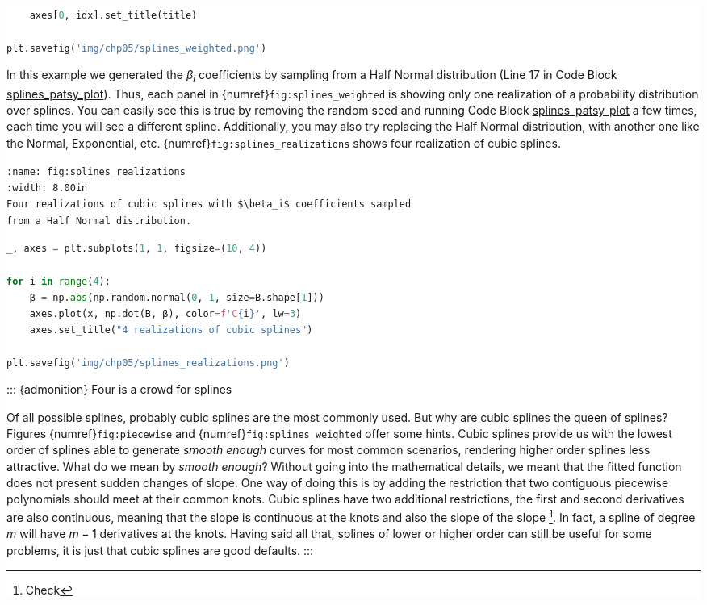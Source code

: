 ```python
    axes[0, idx].set_title(title)

plt.savefig('img/chp05/splines_weighted.png')
```

In this example we generated the $\beta_i$ coefficients by sampling from
a Half Normal distribution (Line 17 in Code Block
[splines_patsy_plot](splines_patsy_plot)). Thus, each
panel in {numref}`fig:splines_weighted` is showing only one realization
of a probability distribution over splines. You can easily see this is
true by removing the random seed and running Code Block
[splines_patsy_plot](splines_patsy_plot) a few times, each
time you will see a different spline. Additionally, you may also try
replacing the Half Normal distribution, with another one like the
Normal, Exponential, etc. {numref}`fig:splines_realizations` shows four
realization of cubic splines.

```{figure} figures/splines_realizations.png
:name: fig:splines_realizations
:width: 8.00in
Four realizations of cubic splines with $\beta_i$ coefficients sampled
from a Half Normal distribution.
```

```python
_, axes = plt.subplots(1, 1, figsize=(10, 4))

for i in range(4):
    β = np.abs(np.random.normal(0, 1, size=B.shape[1]))
    axes.plot(x, np.dot(B, β), color=f'C{i}', lw=3)
    axes.set_title("4 realizations of cubic splines")

plt.savefig('img/chp05/splines_realizations.png')
```

::: {admonition} Four is a crowd for splines

Of all possible splines, probably cubic splines are the most commonly used.
But why are cubic splines the queen
of splines? Figures {numref}`fig:piecewise` and
{numref}`fig:splines_weighted` offer some hints. Cubic splines provide
us with the lowest order of splines able to generate *smooth enough*
curves for most common scenarios, rendering higher order splines less
attractive. What do we mean by *smooth enough*? Without going into the
mathematical details, we meant that the fitted function does not present
sudden changes of slope. One way of doing this is by adding the
restriction that two contiguous piecewise polynomials should meet at
their common knots. Cubic splines have two additional restrictions, the
first and second derivatives are also continuous, meaning that the slope
is continuous at the knots and also the slope of the slope [^9]. In
fact, a spline of degree $m$ will have $m-1$ derivatives at the knots.
Having said all that, splines of lower or higher order can still be
useful for some problems, it is just that cubic splines are good
defaults.
:::


[^1]: See Runge's phenomenon for details. This can also be seen from
[^2]: A piecewise function is a function that is defined using
[^3]: In Chapter [7](chap6) we explore how step-functions have a
[^4]: This can also be justified numerically as this reduces the number
[^5]: As usual the identity function is a valid choice.
[^6]: Other basis functions could be wavelets or Fourier series as we
[^7]: Also known as break points, which is arguably a more memorable
[^8]: In the limit of infinite degree a B-spline will span the entire
[^9]: Check
[^10]: If interested you can check
[^11]: <https://patsy.readthedocs.io>
[^12]: <https://archive.ics.uci.edu/ml/datasets/bike+sharing+dataset>
[^13]: Yes, this is also known as a mixed-effect model, you might recall